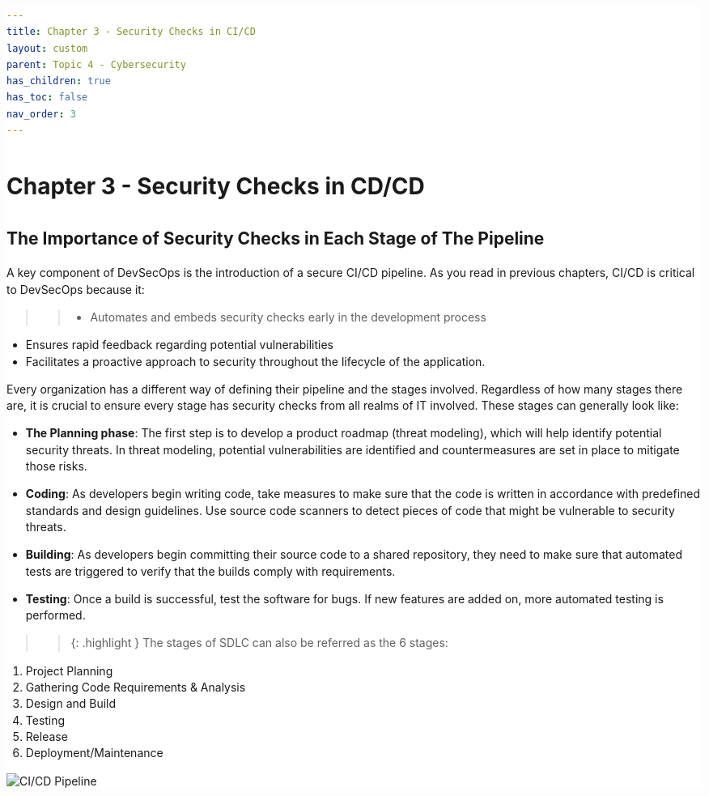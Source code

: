 ```yaml
---
title: Chapter 3 - Security Checks in CI/CD
layout: custom
parent: Topic 4 - Cybersecurity
has_children: true
has_toc: false
nav_order: 3
---
```


# Chapter 3 - Security Checks in CD/CD

## The Importance of Security Checks in Each Stage of The Pipeline


A key component of DevSecOps is the introduction of a secure CI/CD pipeline. As you read in previous chapters, CI/CD is critical to DevSecOps because it:
>> * Automates and embeds security checks early in the development process
* Ensures rapid feedback regarding potential vulnerabilities
* Facilitates a proactive approach to security throughout the lifecycle of the application.

Every organization has a different way of defining their pipeline and the stages involved. Regardless of how many stages there are, it is crucial to ensure every stage has security checks from all realms of IT involved. These stages can generally look like:

* **The Planning phase**: The first step is to develop a product roadmap (threat modeling), which will help identify potential security threats. In threat modeling, potential vulnerabilities are identified and countermeasures are set in place to mitigate those risks.

* **Coding**: As developers begin writing code, take measures to make sure that the code is written in accordance with predefined standards and design guidelines. Use source code scanners to detect pieces of code that might be vulnerable to security threats.

* **Building**: As developers begin committing their source code to a shared repository, they need to make sure that automated tests are triggered to verify that the builds comply with requirements. 

* **Testing**: Once a build is successful, test the software for bugs. If new features are added on, more automated testing is performed.


>> {: .highlight }
The stages of SDLC can also be referred as the 6 stages:
1. Project Planning
2. Gathering Code Requirements & Analysis
3. Design and Build
4. Testing
5. Release
6. Deployment/Maintenance

![CI/CD Pipeline](https://qentelli.com/sites/default/files/inline-images/devsecops-pipeline-inside-image.png)
